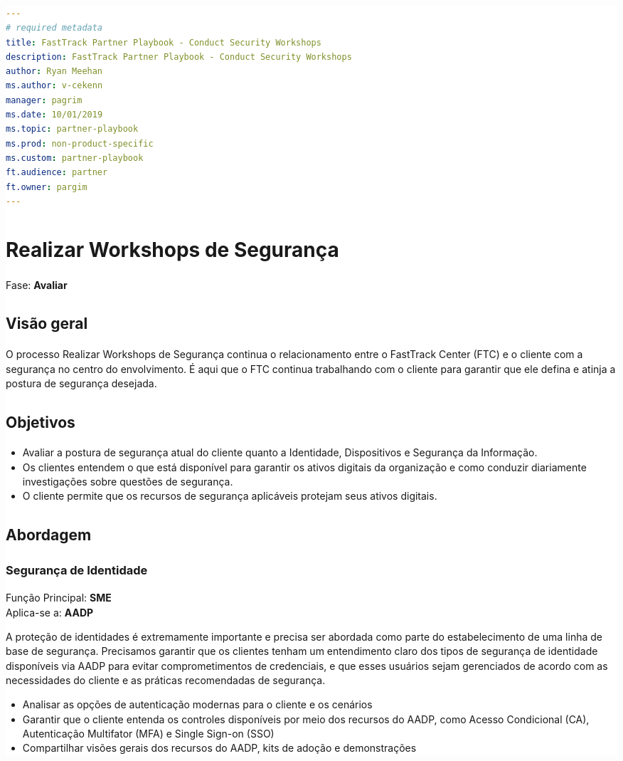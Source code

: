 ```yaml
---  
# required metadata   
title: FastTrack Partner Playbook - Conduct Security Workshops  
description: FastTrack Partner Playbook - Conduct Security Workshops  
author: Ryan Meehan
ms.author: v-cekenn
manager: pagrim
ms.date: 10/01/2019  
ms.topic: partner-playbook  
ms.prod: non-product-specific  
ms.custom: partner-playbook  
ft.audience: partner  
ft.owner: pargim
---  
```

# Realizar Workshops de Segurança

Fase: **Avaliar**  

## Visão geral
O processo Realizar Workshops de Segurança continua o relacionamento entre o FastTrack Center (FTC) e o cliente com a segurança no centro do envolvimento. É aqui que o FTC continua trabalhando com o cliente para garantir que ele defina e atinja a postura de segurança desejada.  

##  Objetivos

  - Avaliar a postura de segurança atual do cliente quanto a Identidade, Dispositivos e Segurança da Informação.
  - Os clientes entendem o que está disponível para garantir os ativos digitais da organização e como conduzir diariamente investigações sobre questões de segurança.  
  - O cliente permite que os recursos de segurança aplicáveis protejam seus ativos digitais.  

## Abordagem

###  Segurança de Identidade

Função Principal: **SME**  
Aplica-se a: **AADP**

A proteção de identidades é extremamente importante e precisa ser abordada como parte do estabelecimento de uma linha de base de segurança. Precisamos garantir que os clientes tenham um entendimento claro dos tipos de segurança de identidade disponíveis via AADP para evitar comprometimentos de credenciais, e que esses usuários sejam gerenciados de acordo com as necessidades do cliente e as práticas recomendadas de segurança.  

  - Analisar as opções de autenticação modernas para o cliente e os cenários
  - Garantir que o cliente entenda os controles disponíveis por meio dos recursos do AADP, como Acesso Condicional (CA), Autenticação Multifator (MFA) e Single Sign-on (SSO)  
  - Compartilhar visões gerais dos recursos do AADP, kits de adoção e demonstrações
  